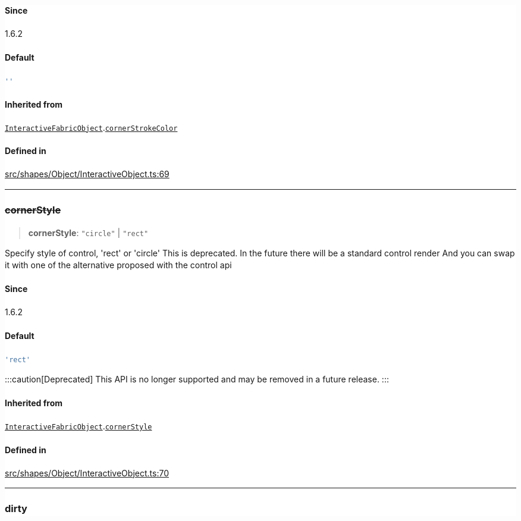 #### Since

1.6.2

#### Default

```ts
''
```

#### Inherited from

[`InteractiveFabricObject`](/api/classes/interactivefabricobject/).[`cornerStrokeColor`](/api/classes/interactivefabricobject/#cornerstrokecolor)

#### Defined in

[src/shapes/Object/InteractiveObject.ts:69](https://github.com/fabricjs/fabric.js/blob/5c1240d8b4662e45868dd33f385f941de21c8e9c/src/shapes/Object/InteractiveObject.ts#L69)

***

### ~~cornerStyle~~

> **cornerStyle**: `"circle"` \| `"rect"`

Specify style of control, 'rect' or 'circle'
This is deprecated. In the future there will be a standard control render
And you can swap it with one of the alternative proposed with the control api

#### Since

1.6.2

#### Default

```ts
'rect'
```

:::caution[Deprecated]
This API is no longer supported and may be removed in a future release.
:::

#### Inherited from

[`InteractiveFabricObject`](/api/classes/interactivefabricobject/).[`cornerStyle`](/api/classes/interactivefabricobject/#cornerstyle)

#### Defined in

[src/shapes/Object/InteractiveObject.ts:70](https://github.com/fabricjs/fabric.js/blob/5c1240d8b4662e45868dd33f385f941de21c8e9c/src/shapes/Object/InteractiveObject.ts#L70)

***

### dirty
